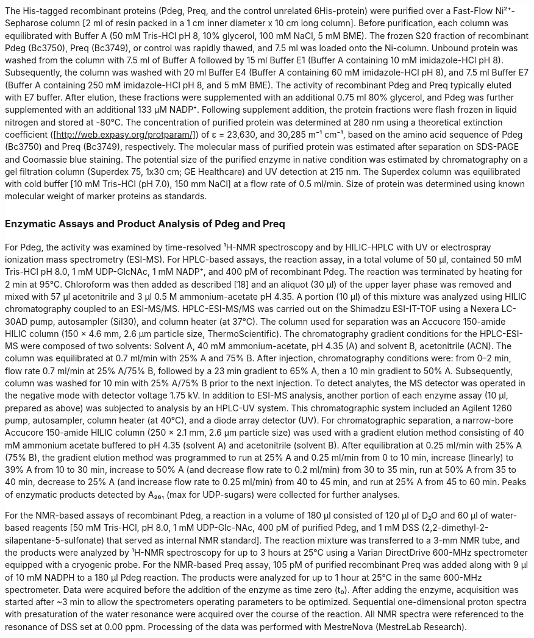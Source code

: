 The His-tagged recombinant proteins (Pdeg, Preq, and the control unrelated 6His-protein) were purified over a Fast-Flow Ni²⁺-Sepharose column [2 ml of resin packed in a 1 cm inner diameter x 10 cm long column]. Before purification, each column was equilibrated with Buffer A (50 mM Tris-HCl pH 8, 10% glycerol, 100 mM NaCl, 5 mM BME). The frozen S20 fraction of recombinant Pdeg (Bc3750), Preq (Bc3749), or control was rapidly thawed, and 7.5 ml was loaded onto the Ni-column. Unbound protein was washed from the column with 7.5 ml of Buffer A followed by 15 ml Buffer E1 (Buffer A containing 10 mM imidazole-HCl pH 8). Subsequently, the column was washed with 20 ml Buffer E4 (Buffer A containing 60 mM imidazole-HCl pH 8), and 7.5 ml Buffer E7 (Buffer A containing 250 mM imidazole-HCl pH 8, and 5 mM BME). The activity of recombinant Pdeg and Preq typically eluted with E7 buffer. After elution, these fractions were supplemented with an additional 0.75 ml 80% glycerol, and Pdeg was further supplemented with an additional 133 μM NADP⁺. Following supplement addition, the protein fractions were flash frozen in liquid nitrogen and stored at -80°C. The concentration of purified protein was determined at 280 nm using a theoretical extinction coefficient ([http://web.expasy.org/protparam/]) of ε = 23,630, and 30,285 m⁻¹ cm⁻¹, based on the amino acid sequence of Pdeg (Bc3750) and Preq (Bc3749), respectively. The molecular mass of purified protein was estimated after separation on SDS-PAGE and Coomassie blue staining. The potential size of the purified enzyme in native condition was estimated by chromatography on a gel filtration column (Superdex 75, 1x30 cm; GE Healthcare) and UV detection at 215 nm. The Superdex column was equilibrated with cold buffer [10 mM Tris-HCl (pH 7.0), 150 mm NaCl] at a flow rate of 0.5 ml/min. Size of protein was determined using known molecular weight of marker proteins as standards.

### Enzymatic Assays and Product Analysis of Pdeg and Preq

For Pdeg, the activity was examined by time-resolved ¹H-NMR spectroscopy and by HILIC-HPLC with UV or electrospray ionization mass spectrometry (ESI-MS). For HPLC-based assays, the reaction assay, in a total volume of 50 μl, contained 50 mM Tris-HCl pH 8.0, 1 mM UDP-GlcNAc, 1 mM NADP⁺, and 400 pM of recombinant Pdeg. The reaction was terminated by heating for 2 min at 95°C. Chloroform was then added as described [18] and an aliquot (30 μl) of the upper layer phase was removed and mixed with 57 μl acetonitrile and 3 μl 0.5 M ammonium-acetate pH 4.35. A portion (10 μl) of this mixture was analyzed using HILIC chromatography coupled to an ESI-MS/MS. HPLC-ESI-MS/MS was carried out on the Shimadzu ESI-IT-TOF using a Nexera LC-30AD pump, autosampler (Sil30), and column heater (at 37°C). The column used for separation was an Accucore 150-amide HILIC column (150 × 4.6 mm, 2.6 μm particle size, ThermoScientific). The chromatography gradient conditions for the HPLC-ESI-MS were composed of two solvents: Solvent A, 40 mM ammonium-acetate, pH 4.35 (A) and solvent B, acetonitrile (ACN). The column was equilibrated at 0.7 ml/min with 25% A and 75% B. After injection, chromatography conditions were: from 0–2 min, flow rate 0.7 ml/min at 25% A/75% B, followed by a 23 min gradient to 65% A, then a 10 min gradient to 50% A. Subsequently, column was washed for 10 min with 25% A/75% B prior to the next injection. To detect analytes, the MS detector was operated in the negative mode with detector voltage 1.75 kV. In addition to ESI-MS analysis, another portion of each enzyme assay (10 μl, prepared as above) was subjected to analysis by an HPLC-UV system. This chromatographic system included an Agilent 1260 pump, autosampler, column heater (at 40°C), and a diode array detector (UV). For chromatographic separation, a narrow-bore Accucore 150-amide HILIC column (250 × 2.1 mm, 2.6 μm particle size) was used with a gradient elution method consisting of 40 mM ammonium acetate buffered to pH 4.35 (solvent A) and acetonitrile (solvent B). After equilibration at 0.25 ml/min with 25% A (75% B), the gradient elution
method was programmed to run at 25% A and 0.25 ml/min from 0 to 10 min, increase (linearly) to 39% A from 10 to 30 min, increase to 50% A (and decrease flow rate to 0.2 ml/min) from 30 to 35 min, run at 50% A from 35 to 40 min, decrease to 25% A (and increase flow rate to 0.25 ml/min) from 40 to 45 min, and run at 25% A from 45 to 60 min. Peaks of enzymatic products detected by A₂₆₁ (max for UDP-sugars) were collected for further analyses.

For the NMR-based assays of recombinant Pdeg, a reaction in a volume of 180 μl consisted of 120 μl of D₂O and 60 μl of water-based reagents [50 mM Tris-HCl, pH 8.0, 1 mM UDP-Glc-NAc, 400 pM of purified Pdeg, and 1 mM DSS (2,2-dimethyl-2-silapentane-5-sulfonate) that served as internal NMR standard]. The reaction mixture was transferred to a 3-mm NMR tube, and the products were analyzed by ¹H-NMR spectroscopy for up to 3 hours at 25°C using a Varian DirectDrive 600-MHz spectrometer equipped with a cryogenic probe. For the NMR-based Preq assay, 105 pM of purified recombinant Preq was added along with 9 μl of 10 mM NADPH to a 180 μl Pdeg reaction. The products were analyzed for up to 1 hour at 25°C in the same 600-MHz spectrometer. Data were acquired before the addition of the enzyme as time zero (t₀). After adding the enzyme, acquisition was started after ~3 min to allow the spectrometers operating parameters to be optimized. Sequential one-dimensional proton spectra with presaturation of the water resonance were acquired over the course of the reaction. All NMR spectra were referenced to the resonance of DSS set at 0.00 ppm. Processing of the data was performed with MestreNova (MestreLab Research).
